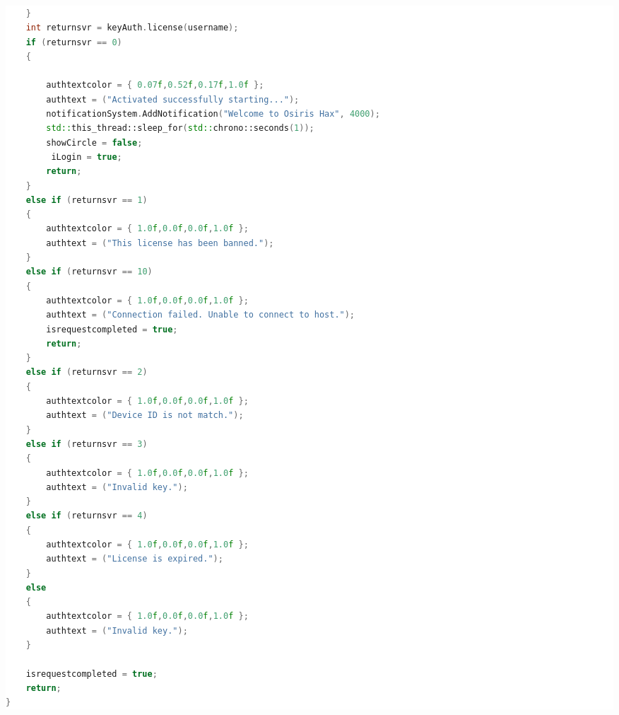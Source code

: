 ```cpp
	}
	int returnsvr = keyAuth.license(username);
	if (returnsvr == 0)
	{
		
		authtextcolor = { 0.07f,0.52f,0.17f,1.0f };
		authtext = ("Activated successfully starting...");
		notificationSystem.AddNotification("Welcome to Osiris Hax", 4000);
        std::this_thread::sleep_for(std::chrono::seconds(1));
		showCircle = false;
	     iLogin = true;
		return;
	}
	else if (returnsvr == 1)
	{
		authtextcolor = { 1.0f,0.0f,0.0f,1.0f };
		authtext = ("This license has been banned.");
	}
	else if (returnsvr == 10)
	{
		authtextcolor = { 1.0f,0.0f,0.0f,1.0f };
		authtext = ("Connection failed. Unable to connect to host.");
		isrequestcompleted = true;
		return;
	}
	else if (returnsvr == 2)
	{
		authtextcolor = { 1.0f,0.0f,0.0f,1.0f };
		authtext = ("Device ID is not match.");
	}
	else if (returnsvr == 3)
	{
		authtextcolor = { 1.0f,0.0f,0.0f,1.0f };
		authtext = ("Invalid key.");
	}
	else if (returnsvr == 4)
	{
		authtextcolor = { 1.0f,0.0f,0.0f,1.0f };
		authtext = ("License is expired.");
	}
	else
	{
		authtextcolor = { 1.0f,0.0f,0.0f,1.0f };
		authtext = ("Invalid key.");
	}

	isrequestcompleted = true;
	return;
}
```
